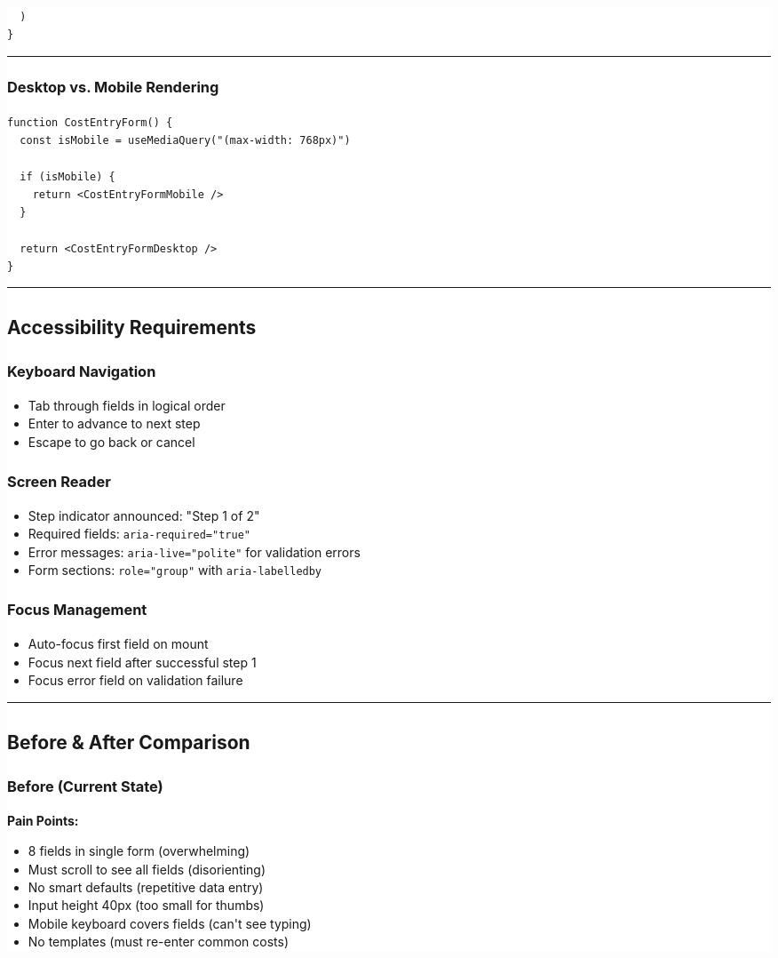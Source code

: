 ```tsx
  )
}
```

---

### Desktop vs. Mobile Rendering

```tsx
function CostEntryForm() {
  const isMobile = useMediaQuery("(max-width: 768px)")

  if (isMobile) {
    return <CostEntryFormMobile />
  }

  return <CostEntryFormDesktop />
}
```

---

## Accessibility Requirements

### Keyboard Navigation

- Tab through fields in logical order
- Enter to advance to next step
- Escape to go back or cancel

### Screen Reader

- Step indicator announced: "Step 1 of 2"
- Required fields: `aria-required="true"`
- Error messages: `aria-live="polite"` for validation errors
- Form sections: `role="group"` with `aria-labelledby`

### Focus Management

- Auto-focus first field on mount
- Focus next field after successful step 1
- Focus error field on validation failure

---

## Before & After Comparison

### Before (Current State)

**Pain Points:**

- 8 fields in single form (overwhelming)
- Must scroll to see all fields (disorienting)
- No smart defaults (repetitive data entry)
- Input height 40px (too small for thumbs)
- Mobile keyboard covers fields (can't see typing)
- No templates (must re-enter common costs)
